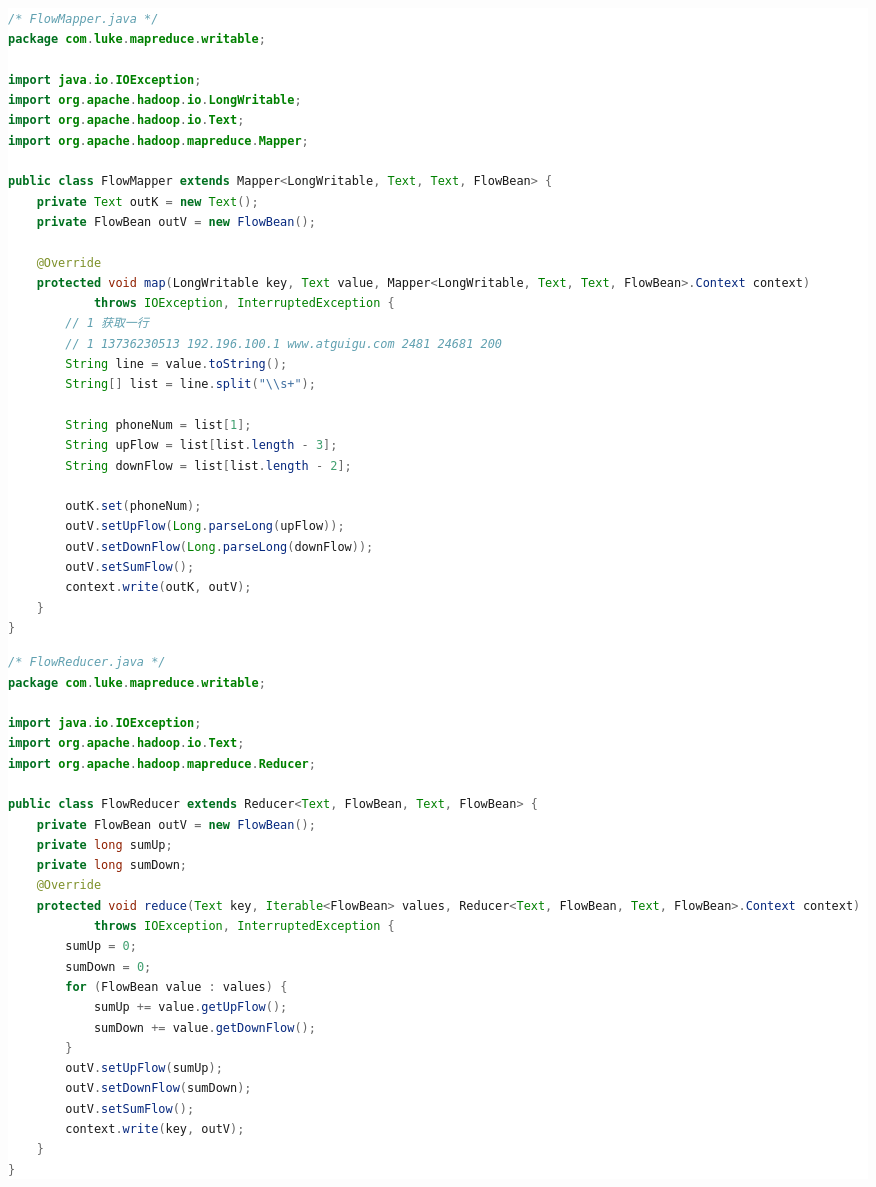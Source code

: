    ```java
   /* FlowMapper.java */
   package com.luke.mapreduce.writable;
   
   import java.io.IOException;
   import org.apache.hadoop.io.LongWritable;
   import org.apache.hadoop.io.Text;
   import org.apache.hadoop.mapreduce.Mapper;
   
   public class FlowMapper extends Mapper<LongWritable, Text, Text, FlowBean> {
       private Text outK = new Text();
       private FlowBean outV = new FlowBean();
   
       @Override
       protected void map(LongWritable key, Text value, Mapper<LongWritable, Text, Text, FlowBean>.Context context)
               throws IOException, InterruptedException {
           // 1 获取一行
           // 1 13736230513 192.196.100.1 www.atguigu.com 2481 24681 200
           String line = value.toString();
           String[] list = line.split("\\s+");
         
           String phoneNum = list[1];
           String upFlow = list[list.length - 3];
           String downFlow = list[list.length - 2];
   
           outK.set(phoneNum);
           outV.setUpFlow(Long.parseLong(upFlow));
           outV.setDownFlow(Long.parseLong(downFlow));
           outV.setSumFlow();
           context.write(outK, outV);
       }
   }
   ```
   
   ```java
   /* FlowReducer.java */
   package com.luke.mapreduce.writable;
   
   import java.io.IOException;
   import org.apache.hadoop.io.Text;
   import org.apache.hadoop.mapreduce.Reducer;
   
   public class FlowReducer extends Reducer<Text, FlowBean, Text, FlowBean> {
       private FlowBean outV = new FlowBean();
       private long sumUp;
       private long sumDown;
       @Override
       protected void reduce(Text key, Iterable<FlowBean> values, Reducer<Text, FlowBean, Text, FlowBean>.Context context)
               throws IOException, InterruptedException {
           sumUp = 0;
           sumDown = 0;
           for (FlowBean value : values) {
               sumUp += value.getUpFlow();
               sumDown += value.getDownFlow();
           }
           outV.setUpFlow(sumUp);
           outV.setDownFlow(sumDown);
           outV.setSumFlow();
           context.write(key, outV);
       }
   }
   ```
   